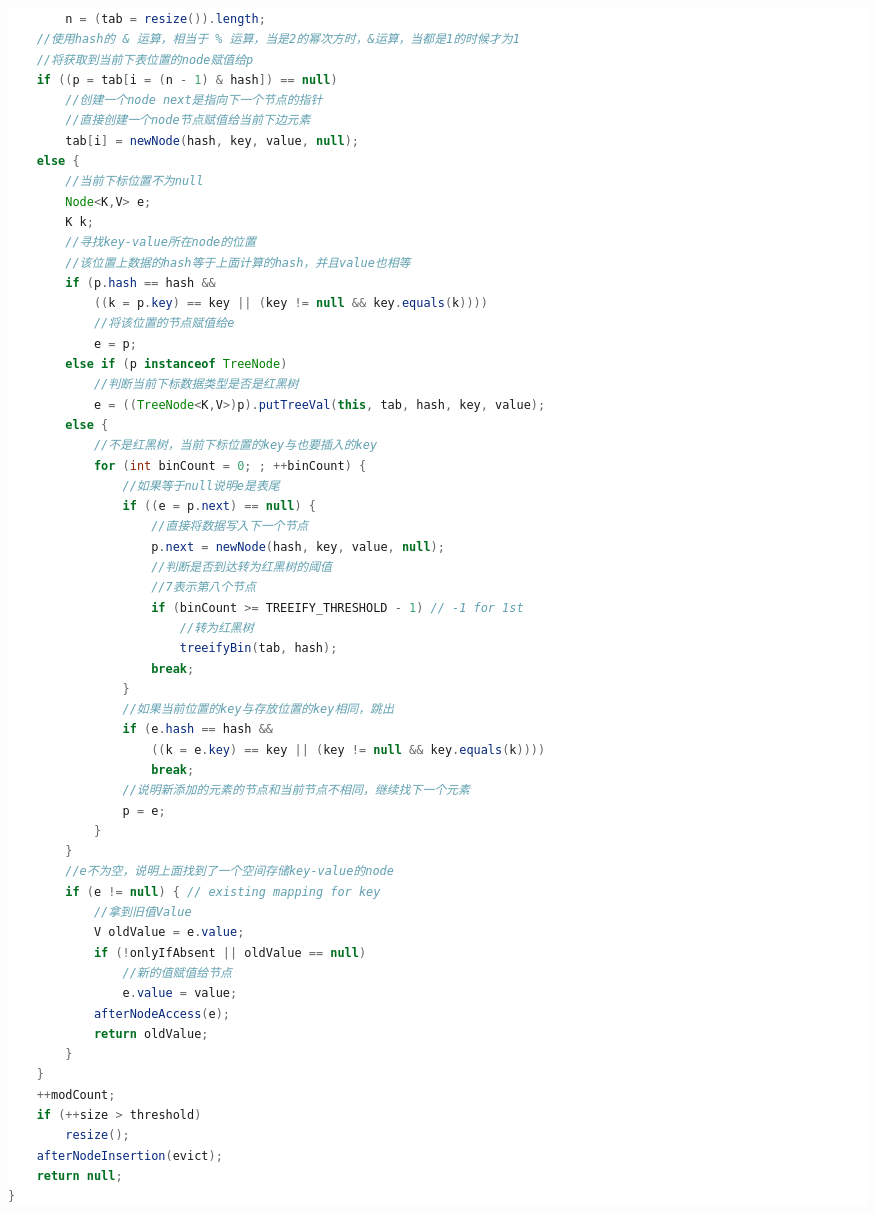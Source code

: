 ```java
        n = (tab = resize()).length;
    //使用hash的 & 运算，相当于 % 运算，当是2的幂次方时，&运算，当都是1的时候才为1
    //将获取到当前下表位置的node赋值给p
    if ((p = tab[i = (n - 1) & hash]) == null)
        //创建一个node next是指向下一个节点的指针
        //直接创建一个node节点赋值给当前下边元素
        tab[i] = newNode(hash, key, value, null);
    else {
        //当前下标位置不为null
        Node<K,V> e; 
        K k;
        //寻找key-value所在node的位置
       	//该位置上数据的hash等于上面计算的hash，并且value也相等
        if (p.hash == hash &&
            ((k = p.key) == key || (key != null && key.equals(k))))
            //将该位置的节点赋值给e
            e = p;
        else if (p instanceof TreeNode)
            //判断当前下标数据类型是否是红黑树
            e = ((TreeNode<K,V>)p).putTreeVal(this, tab, hash, key, value);
        else {
            //不是红黑树，当前下标位置的key与也要插入的key
            for (int binCount = 0; ; ++binCount) {
                //如果等于null说明e是表尾
                if ((e = p.next) == null) {
                    //直接将数据写入下一个节点
                    p.next = newNode(hash, key, value, null);
                    //判断是否到达转为红黑树的阈值
                    //7表示第八个节点
                    if (binCount >= TREEIFY_THRESHOLD - 1) // -1 for 1st
                        //转为红黑树
                        treeifyBin(tab, hash);
                    break;
                }
                //如果当前位置的key与存放位置的key相同，跳出
                if (e.hash == hash &&
                    ((k = e.key) == key || (key != null && key.equals(k))))
                    break;
                //说明新添加的元素的节点和当前节点不相同，继续找下一个元素
                p = e;
            }
        }
        //e不为空，说明上面找到了一个空间存储key-value的node
        if (e != null) { // existing mapping for key
            //拿到旧值Value
            V oldValue = e.value;
            if (!onlyIfAbsent || oldValue == null)
                //新的值赋值给节点
                e.value = value;
            afterNodeAccess(e);
            return oldValue;
        }
    }
    ++modCount;
    if (++size > threshold)
        resize();
    afterNodeInsertion(evict);
    return null;
}

```
